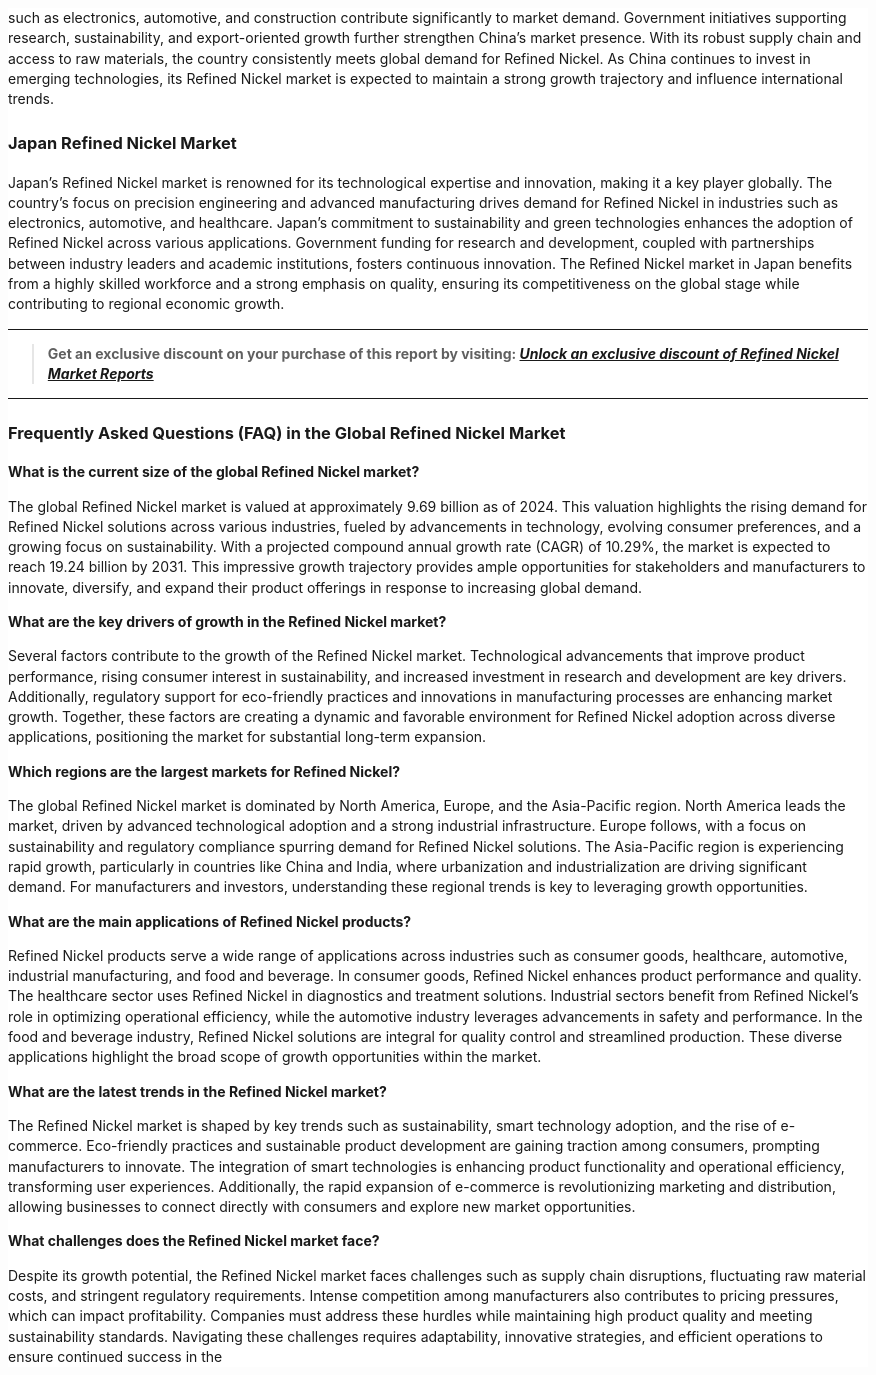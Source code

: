 such as electronics, automotive, and construction contribute significantly to market demand. Government initiatives supporting research, sustainability, and export-oriented growth further strengthen China&rsquo;s market presence. With its robust supply chain and access to raw materials, the country consistently meets global demand for Refined Nickel. As China continues to invest in emerging technologies, its Refined Nickel market is expected to maintain a strong growth trajectory and influence international trends.</p><h3>Japan Refined Nickel Market</h3><p>Japan&rsquo;s Refined Nickel market is renowned for its technological expertise and innovation, making it a key player globally. The country&rsquo;s focus on precision engineering and advanced manufacturing drives demand for Refined Nickel in industries such as electronics, automotive, and healthcare. Japan&rsquo;s commitment to sustainability and green technologies enhances the adoption of Refined Nickel across various applications. Government funding for research and development, coupled with partnerships between industry leaders and academic institutions, fosters continuous innovation. The Refined Nickel market in Japan benefits from a highly skilled workforce and a strong emphasis on quality, ensuring its competitiveness on the global stage while contributing to regional economic growth.</p><hr /><blockquote><p><strong>Get an exclusive discount on your purchase of this report by visiting: <em><a href="://marketresearchpulse.com/ask-for-discount/50763?utm_source=Github&amp;utm_medium=023">Unlock an exclusive discount of Refined Nickel Market Reports</a></em>&nbsp;</strong></p></blockquote><hr /><h3>Frequently Asked Questions (FAQ) in the Global Refined Nickel Market</h3><p><strong>What is the current size of the global Refined Nickel market?</strong></p><p>The global Refined Nickel market is valued at approximately 9.69 billion as of 2024. This valuation highlights the rising demand for Refined Nickel solutions across various industries, fueled by advancements in technology, evolving consumer preferences, and a growing focus on sustainability. With a projected compound annual growth rate (CAGR) of 10.29%, the market is expected to reach 19.24 billion by 2031. This impressive growth trajectory provides ample opportunities for stakeholders and manufacturers to innovate, diversify, and expand their product offerings in response to increasing global demand.</p><p><strong>What are the key drivers of growth in the Refined Nickel market?</strong></p><p>Several factors contribute to the growth of the Refined Nickel market. Technological advancements that improve product performance, rising consumer interest in sustainability, and increased investment in research and development are key drivers. Additionally, regulatory support for eco-friendly practices and innovations in manufacturing processes are enhancing market growth. Together, these factors are creating a dynamic and favorable environment for Refined Nickel adoption across diverse applications, positioning the market for substantial long-term expansion.</p><p><strong>Which regions are the largest markets for Refined Nickel?</strong></p><p>The global Refined Nickel market is dominated by North America, Europe, and the Asia-Pacific region. North America leads the market, driven by advanced technological adoption and a strong industrial infrastructure. Europe follows, with a focus on sustainability and regulatory compliance spurring demand for Refined Nickel solutions. The Asia-Pacific region is experiencing rapid growth, particularly in countries like China and India, where urbanization and industrialization are driving significant demand. For manufacturers and investors, understanding these regional trends is key to leveraging growth opportunities.</p><p><strong>What are the main applications of Refined Nickel products?</strong></p><p>Refined Nickel products serve a wide range of applications across industries such as consumer goods, healthcare, automotive, industrial manufacturing, and food and beverage. In consumer goods, Refined Nickel enhances product performance and quality. The healthcare sector uses Refined Nickel in diagnostics and treatment solutions. Industrial sectors benefit from Refined Nickel&rsquo;s role in optimizing operational efficiency, while the automotive industry leverages advancements in safety and performance. In the food and beverage industry, Refined Nickel solutions are integral for quality control and streamlined production. These diverse applications highlight the broad scope of growth opportunities within the market.</p><p><strong>What are the latest trends in the Refined Nickel market?</strong></p><p>The Refined Nickel market is shaped by key trends such as sustainability, smart technology adoption, and the rise of e-commerce. Eco-friendly practices and sustainable product development are gaining traction among consumers, prompting manufacturers to innovate. The integration of smart technologies is enhancing product functionality and operational efficiency, transforming user experiences. Additionally, the rapid expansion of e-commerce is revolutionizing marketing and distribution, allowing businesses to connect directly with consumers and explore new market opportunities.</p><p><strong>What challenges does the Refined Nickel market face?</strong></p><p>Despite its growth potential, the Refined Nickel market faces challenges such as supply chain disruptions, fluctuating raw material costs, and stringent regulatory requirements. Intense competition among manufacturers also contributes to pricing pressures, which can impact profitability. Companies must address these hurdles while maintaining high product quality and meeting sustainability standards. Navigating these challenges requires adaptability, innovative strategies, and efficient operations to ensure continued success in the